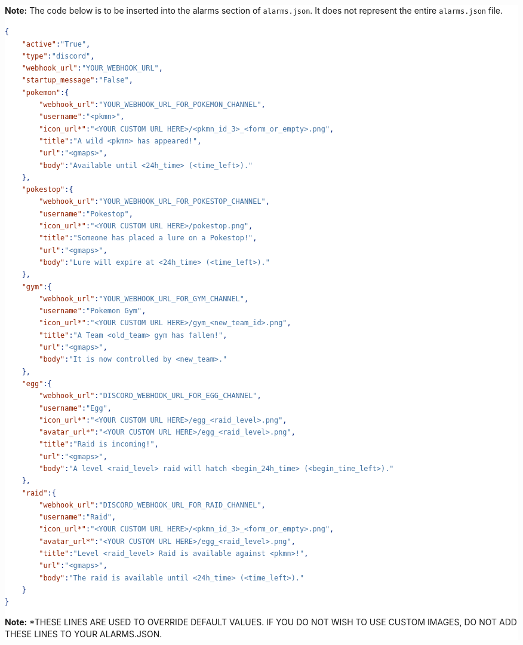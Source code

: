 **Note:** The code below is to be inserted into the alarms section of `alarms.json`. It does not represent the entire `alarms.json` file.

```json
{
	"active":"True",
	"type":"discord",
	"webhook_url":"YOUR_WEBHOOK_URL",
	"startup_message":"False",
	"pokemon":{
		"webhook_url":"YOUR_WEBHOOK_URL_FOR_POKEMON_CHANNEL",
		"username":"<pkmn>",
		"icon_url*":"<YOUR CUSTOM URL HERE>/<pkmn_id_3>_<form_or_empty>.png",
		"title":"A wild <pkmn> has appeared!",
		"url":"<gmaps>",
		"body":"Available until <24h_time> (<time_left>)."
	},
	"pokestop":{
		"webhook_url":"YOUR_WEBHOOK_URL_FOR_POKESTOP_CHANNEL",
		"username":"Pokestop",
		"icon_url*":"<YOUR CUSTOM URL HERE>/pokestop.png",
		"title":"Someone has placed a lure on a Pokestop!",
		"url":"<gmaps>",
		"body":"Lure will expire at <24h_time> (<time_left>)."
	},
	"gym":{
		"webhook_url":"YOUR_WEBHOOK_URL_FOR_GYM_CHANNEL",
		"username":"Pokemon Gym",
		"icon_url*":"<YOUR CUSTOM URL HERE>/gym_<new_team_id>.png",
		"title":"A Team <old_team> gym has fallen!",
		"url":"<gmaps>",
		"body":"It is now controlled by <new_team>."
	},
	"egg":{
		"webhook_url":"DISCORD_WEBHOOK_URL_FOR_EGG_CHANNEL",
		"username":"Egg",
		"icon_url*":"<YOUR CUSTOM URL HERE>/egg_<raid_level>.png",
		"avatar_url*":"<YOUR CUSTOM URL HERE>/egg_<raid_level>.png",
		"title":"Raid is incoming!",
		"url":"<gmaps>",
		"body":"A level <raid_level> raid will hatch <begin_24h_time> (<begin_time_left>)."
	},
	"raid":{
		"webhook_url":"DISCORD_WEBHOOK_URL_FOR_RAID_CHANNEL",
		"username":"Raid",
		"icon_url*":"<YOUR CUSTOM URL HERE>/<pkmn_id_3>_<form_or_empty>.png",
		"avatar_url*":"<YOUR CUSTOM URL HERE>/egg_<raid_level>.png",
		"title":"Level <raid_level> Raid is available against <pkmn>!",
		"url":"<gmaps>",
		"body":"The raid is available until <24h_time> (<time_left>)."
	}
}
```
**Note:** *THESE LINES ARE USED TO OVERRIDE DEFAULT VALUES. IF YOU DO NOT WISH TO USE CUSTOM IMAGES, DO NOT ADD THESE LINES TO YOUR ALARMS.JSON.
